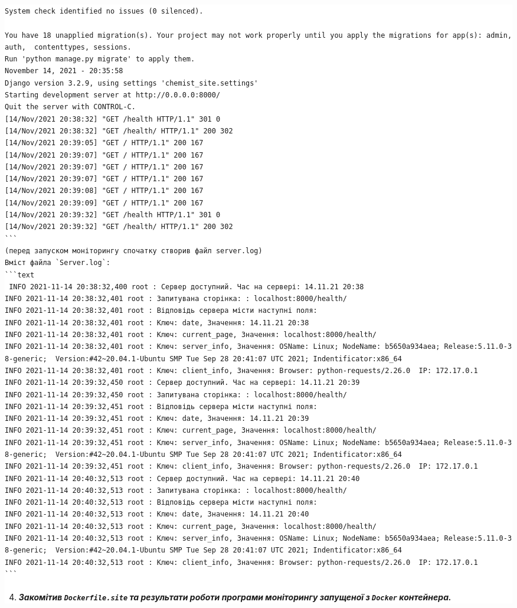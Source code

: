     System check identified no issues (0 silenced).
    
    You have 18 unapplied migration(s). Your project may not work properly until you apply the migrations for app(s): admin, auth,  contenttypes, sessions.
    Run 'python manage.py migrate' to apply them.
    November 14, 2021 - 20:35:58
    Django version 3.2.9, using settings 'chemist_site.settings'
    Starting development server at http://0.0.0.0:8000/
    Quit the server with CONTROL-C.
    [14/Nov/2021 20:38:32] "GET /health HTTP/1.1" 301 0
    [14/Nov/2021 20:38:32] "GET /health/ HTTP/1.1" 200 302
    [14/Nov/2021 20:39:05] "GET / HTTP/1.1" 200 167
    [14/Nov/2021 20:39:07] "GET / HTTP/1.1" 200 167
    [14/Nov/2021 20:39:07] "GET / HTTP/1.1" 200 167
    [14/Nov/2021 20:39:07] "GET / HTTP/1.1" 200 167
    [14/Nov/2021 20:39:08] "GET / HTTP/1.1" 200 167
    [14/Nov/2021 20:39:09] "GET / HTTP/1.1" 200 167
    [14/Nov/2021 20:39:32] "GET /health HTTP/1.1" 301 0
    [14/Nov/2021 20:39:32] "GET /health/ HTTP/1.1" 200 302
    ```
    (перед запуском моніторингу спочатку створив файл server.log)
    Вміст файла `Server.log`:
    ```text
     INFO 2021-11-14 20:38:32,400 root : Сервер доступний. Час на сервері: 14.11.21 20:38
    INFO 2021-11-14 20:38:32,401 root : Запитувана сторінка: : localhost:8000/health/
    INFO 2021-11-14 20:38:32,401 root : Відповідь сервера місти наступні поля:
    INFO 2021-11-14 20:38:32,401 root : Ключ: date, Значення: 14.11.21 20:38
    INFO 2021-11-14 20:38:32,401 root : Ключ: current_page, Значення: localhost:8000/health/
    INFO 2021-11-14 20:38:32,401 root : Ключ: server_info, Значення: OSName: Linux; NodeName: b5650a934aea; Release:5.11.0-38-generic;  Version:#42~20.04.1-Ubuntu SMP Tue Sep 28 20:41:07 UTC 2021; Indentificator:x86_64
    INFO 2021-11-14 20:38:32,401 root : Ключ: client_info, Значення: Browser: python-requests/2.26.0  IP: 172.17.0.1 
    INFO 2021-11-14 20:39:32,450 root : Сервер доступний. Час на сервері: 14.11.21 20:39
    INFO 2021-11-14 20:39:32,450 root : Запитувана сторінка: : localhost:8000/health/
    INFO 2021-11-14 20:39:32,451 root : Відповідь сервера місти наступні поля:
    INFO 2021-11-14 20:39:32,451 root : Ключ: date, Значення: 14.11.21 20:39
    INFO 2021-11-14 20:39:32,451 root : Ключ: current_page, Значення: localhost:8000/health/
    INFO 2021-11-14 20:39:32,451 root : Ключ: server_info, Значення: OSName: Linux; NodeName: b5650a934aea; Release:5.11.0-38-generic;  Version:#42~20.04.1-Ubuntu SMP Tue Sep 28 20:41:07 UTC 2021; Indentificator:x86_64
    INFO 2021-11-14 20:39:32,451 root : Ключ: client_info, Значення: Browser: python-requests/2.26.0  IP: 172.17.0.1 
    INFO 2021-11-14 20:40:32,513 root : Сервер доступний. Час на сервері: 14.11.21 20:40
    INFO 2021-11-14 20:40:32,513 root : Запитувана сторінка: : localhost:8000/health/
    INFO 2021-11-14 20:40:32,513 root : Відповідь сервера місти наступні поля:
    INFO 2021-11-14 20:40:32,513 root : Ключ: date, Значення: 14.11.21 20:40
    INFO 2021-11-14 20:40:32,513 root : Ключ: current_page, Значення: localhost:8000/health/
    INFO 2021-11-14 20:40:32,513 root : Ключ: server_info, Значення: OSName: Linux; NodeName: b5650a934aea; Release:5.11.0-38-generic;  Version:#42~20.04.1-Ubuntu SMP Tue Sep 28 20:41:07 UTC 2021; Indentificator:x86_64
    INFO 2021-11-14 20:40:32,513 root : Ключ: client_info, Значення: Browser: python-requests/2.26.0  IP: 172.17.0.1 
    ```
4. ##### Закомітив `Dockerfile.site` та результати роботи програми моніторингу запущеної з `Docker` контейнера.

